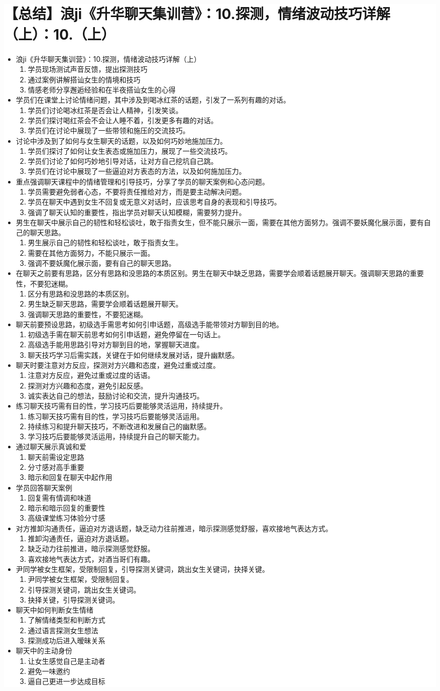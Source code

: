 # 【总结】浪ji《升华聊天集训营》：10.探测，情绪波动技巧详解（上）：10.（上）

-   浪ji《升华聊天集训营》：10.探测，情绪波动技巧详解（上）
    1.  学员现场测试声音反馈，提出探测技巧
    2.  通过案例讲解搭讪女生的情境和技巧
    3.  情感老师分享邂逅经验和在半夜搭讪女生的心得
-   学员们在课堂上讨论情绪问题，其中涉及到喝冰红茶的话题，引发了一系列有趣的对话。
    1.  学员们讨论喝冰红茶是否会让人精神，引发笑谈。
    2.  学员们探讨喝红茶会不会让人睡不着，引发更多有趣的对话。
    3.  学员们在讨论中展现了一些带领和施压的交流技巧。
-   讨论中涉及到了如何与女生聊天的话题，以及如何巧妙地施加压力。
    1.  学员们探讨了如何让女生表态或施加压力，展现了一些交流技巧。
    2.  学员们讨论了如何巧妙地引导对话，让对方自己挖坑自己跳。
    3.  学员们在讨论中展现了一些逼迫对方表态的方法，以及如何施加压力。
-   重点强调聊天课程中的情绪管理和引导技巧，分享了学员的聊天案例和心态问题。
    1.  学员需要避免弱者心态，不要将责任推给对方，而是要主动解决问题。
    2.  学员在聊天中遇到女生不回复或无意义对话时，应该思考自身的表现和引导技巧。
    3.  强调了聊天认知的重要性，指出学员对聊天认知模糊，需要努力提升。
-   男生在聊天中展示自己的韧性和轻松谈吐，敢于指责女生，但不能只展示一面，需要在其他方面努力。强调不要妖魔化展示面，要有自己的聊天思路。
    1.  男生展示自己的韧性和轻松谈吐，敢于指责女生。
    2.  需要在其他方面努力，不能只展示一面。
    3.  强调不要妖魔化展示面，要有自己的聊天思路。
-   在聊天之前要有思路，区分有思路和没思路的本质区别。男生在聊天中缺乏思路，需要学会顺着话题展开聊天。强调聊天思路的重要性，不要犯迷糊。
    1.  区分有思路和没思路的本质区别。
    2.  男生缺乏聊天思路，需要学会顺着话题展开聊天。
    3.  强调聊天思路的重要性，不要犯迷糊。
-   聊天前要预设思路，初级选手需思考如何引申话题，高级选手能带领对方聊到目的地。
    1.  初级选手需在聊天前思考如何引申话题，避免停留在一句话上。
    2.  高级选手能用思路引导对方聊到目的地，掌握聊天进度。
    3.  聊天技巧学习后需实践，关键在于如何继续发展对话，提升幽默感。
-   聊天时要注意对方反应，探测对方兴趣和态度，避免过重或过度。
    1.  注意对方反应，避免过重或过度的话语。
    2.  探测对方兴趣和态度，避免引起反感。
    3.  诚实表达自己的想法，鼓励讨论和交流，提升沟通技巧。
-   练习聊天技巧需有目的性，学习技巧后要能够灵活运用，持续提升。
    1.  练习聊天技巧需有目的性，学习技巧后要能够灵活运用。
    2.  持续练习和提升聊天技巧，不断改进和发展自己的幽默感。
    3.  学习技巧后要能够灵活运用，持续提升自己的聊天能力。
-   通过聊天展示真诚和爱
    1.  聊天前需设定思路
    2.  分寸感对高手重要
    3.  暗示和回复在聊天中起作用
-   学员回答聊天案例
    1.  回复需有情调和味道
    2.  暗示和暗示回复的重要性
    3.  高级课堂练习体验分寸感
-   对方推卸沟通责任，逼迫对方退话题，缺乏动力往前推进，暗示探测感觉舒服，喜欢接地气表达方式。
    1.  推卸沟通责任，逼迫对方退话题。
    2.  缺乏动力往前推进，暗示探测感觉舒服。
    3.  喜欢接地气表达方式，对酒当哥们有趣。
-   尹同学被女生框架，受限制回复，引导探测关键词，跳出女生关键词，抉择关键。
    1.  尹同学被女生框架，受限制回复。
    2.  引导探测关键词，跳出女生关键词。
    3.  抉择关键，引导探测关键词。
-   聊天中如何判断女生情绪
    1.  了解情绪类型和判断方式
    2.  通过语言探测女生想法
    3.  探测成功后进入暧昧关系
-   聊天中的主动身份
    1.  让女生感觉自己是主动者
    2.  避免一味邀约
    3.  逼自己更进一步达成目标
